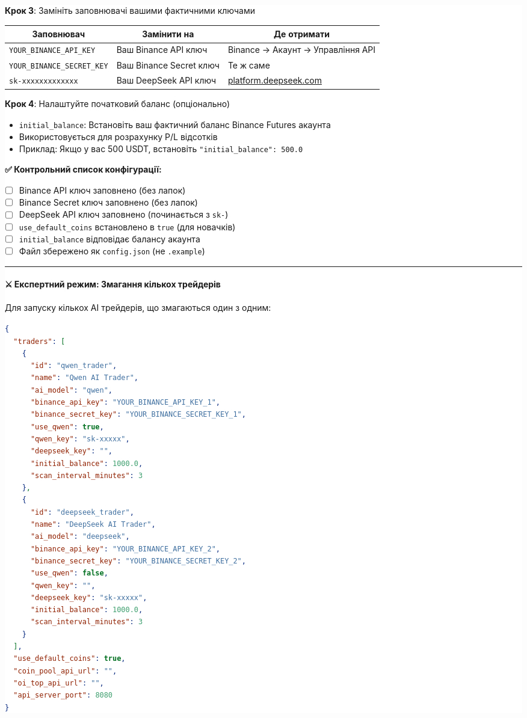 ```json
```

**Крок 3**: Замініть заповнювачі вашими фактичними ключами

| Заповнювач | Замінити на | Де отримати |
|------------|-------------|-------------|
| `YOUR_BINANCE_API_KEY` | Ваш Binance API ключ | Binance → Акаунт → Управління API |
| `YOUR_BINANCE_SECRET_KEY` | Ваш Binance Secret ключ | Те ж саме |
| `sk-xxxxxxxxxxxxx` | Ваш DeepSeek API ключ | [platform.deepseek.com](https://platform.deepseek.com) |

**Крок 4**: Налаштуйте початковий баланс (опціонально)

- `initial_balance`: Встановіть ваш фактичний баланс Binance Futures акаунта
- Використовується для розрахунку P/L відсотків
- Приклад: Якщо у вас 500 USDT, встановіть `"initial_balance": 500.0`

**✅ Контрольний список конфігурації:**

- [ ] Binance API ключ заповнено (без лапок)
- [ ] Binance Secret ключ заповнено (без лапок)
- [ ] DeepSeek API ключ заповнено (починається з `sk-`)
- [ ] `use_default_coins` встановлено в `true` (для новачків)
- [ ] `initial_balance` відповідає балансу акаунта
- [ ] Файл збережено як `config.json` (не `.example`)

---

#### ⚔️ Експертний режим: Змагання кількох трейдерів

Для запуску кількох AI трейдерів, що змагаються один з одним:

```json
{
  "traders": [
    {
      "id": "qwen_trader",
      "name": "Qwen AI Trader",
      "ai_model": "qwen",
      "binance_api_key": "YOUR_BINANCE_API_KEY_1",
      "binance_secret_key": "YOUR_BINANCE_SECRET_KEY_1",
      "use_qwen": true,
      "qwen_key": "sk-xxxxx",
      "deepseek_key": "",
      "initial_balance": 1000.0,
      "scan_interval_minutes": 3
    },
    {
      "id": "deepseek_trader",
      "name": "DeepSeek AI Trader",
      "ai_model": "deepseek",
      "binance_api_key": "YOUR_BINANCE_API_KEY_2",
      "binance_secret_key": "YOUR_BINANCE_SECRET_KEY_2",
      "use_qwen": false,
      "qwen_key": "",
      "deepseek_key": "sk-xxxxx",
      "initial_balance": 1000.0,
      "scan_interval_minutes": 3
    }
  ],
  "use_default_coins": true,
  "coin_pool_api_url": "",
  "oi_top_api_url": "",
  "api_server_port": 8080
}
```
